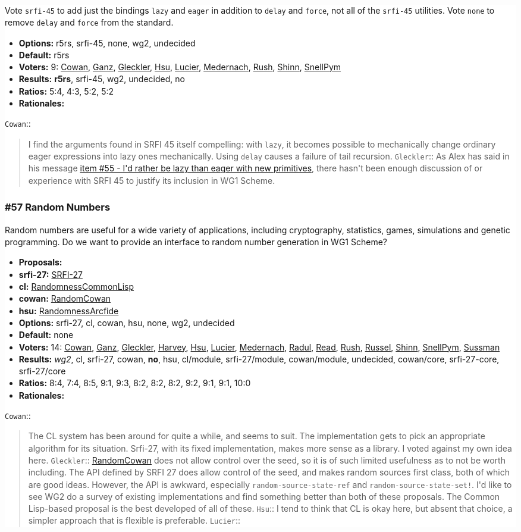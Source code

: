 Vote `srfi-45` to add just the bindings `lazy` and `eager` in addition
to `delay` and `force`, not all of the `srfi-45` utilities.  Vote
`none` to remove `delay` and `force` from the standard.

* **Options:** r5rs, srfi-45, none, wg2, undecided
* **Default:** r5rs
* **Voters:** 9: [Cowan](WG1BallotCowan.md), [Ganz](WG1BallotGanz.md), [Gleckler](WG1BallotGleckler.md), [Hsu](WG1BallotHsu.md), [Lucier](WG1BallotLucier.md), [Medernach](WG1BallotMedernach.md), [Rush](WG1BallotRush.md), [Shinn](WG1BallotShinn.md), [SnellPym](WG1BallotSnellPym.md)
* **Results:** **r5rs**, srfi-45, wg2, undecided, no
* **Ratios:** 5:4, 4:3, 5:2, 5:2
* **Rationales:**

`Cowan`::
> I find the arguments found in SRFI 45 itself compelling: with `lazy`, it becomes possible to mechanically change ordinary eager expressions into lazy ones mechanically. Using `delay` causes a failure of tail recursion.
`Gleckler`::
> As Alex has said in his message [item #55 - I'd rather be lazy than eager with new primitives](https://groups.google.com/d/msg/scheme-reports-wg1/qzAeT7395Sk/fTlT-BYTVysJ), there hasn't been enough discussion of or experience with SRFI 45 to justify its inclusion in WG1 Scheme.

### #57 Random Numbers

Random numbers are useful for a wide variety of applications,
including cryptography, statistics, games, simulations and genetic
programming.  Do we want to provide an interface to random number
generation in WG1 Scheme?

* **Proposals:**
* **srfi-27:** [SRFI-27](http://srfi.schemers.org/srfi-27/srfi-27.html)
* **cl:** [RandomnessCommonLisp](RandomnessCommonLisp.md)
* **cowan:** [RandomCowan](RandomCowan.md)
* **hsu:** [RandomnessArcfide](RandomnessArcfide.md)
* **Options:** srfi-27, cl, cowan, hsu, none, wg2, undecided
* **Default:** none
* **Voters:** 14: [Cowan](WG1BallotCowan.md), [Ganz](WG1BallotGanz.md), [Gleckler](WG1BallotGleckler.md), [Harvey](WG1BallotHarvey.md), [Hsu](WG1BallotHsu.md), [Lucier](WG1BallotLucier.md), [Medernach](WG1BallotMedernach.md), [Radul](WG1BallotRadul.md), [Read](WG1BallotRead.md), [Rush](WG1BallotRush.md), [Russel](WG1BallotRussel.md), [Shinn](WG1BallotShinn.md), [SnellPym](WG1BallotSnellPym.md), [Sussman](WG1BallotSussman.md)
* **Results:** *wg2*, cl, srfi-27, cowan, **no**, hsu, cl/module, srfi-27/module, cowan/module, undecided, cowan/core, srfi-27-core, srfi-27/core
* **Ratios:** 8:4, 7:4, 8:5, 9:1, 9:3, 8:2, 8:2, 8:2, 9:2, 9:1, 9:1, 10:0
* **Rationales:**

`Cowan`::
> The CL system has been around for quite a while, and seems to suit. The implementation gets to pick an appropriate algorithm for its situation. Srfi-27, with its fixed implementation, makes more sense as a library. I voted against my own idea here.
`Gleckler`::
> [RandomCowan](RandomCowan.md) does not allow control over the seed, so it is of such limited usefulness as to not be worth including. The API defined by SRFI 27 does allow control of the seed, and makes random sources first class, both of which are good ideas. However, the API is awkward, especially `random-source-state-ref` and `random-source-state-set!`. I'd like to see WG2 do a survey of existing implementations and find something better than both of these proposals. The Common Lisp-based proposal is the best developed of all of these.
`Hsu`::
> I tend to think that CL is okay here, but absent that choice, a simpler approach that is flexible is preferable.
`Lucier`::